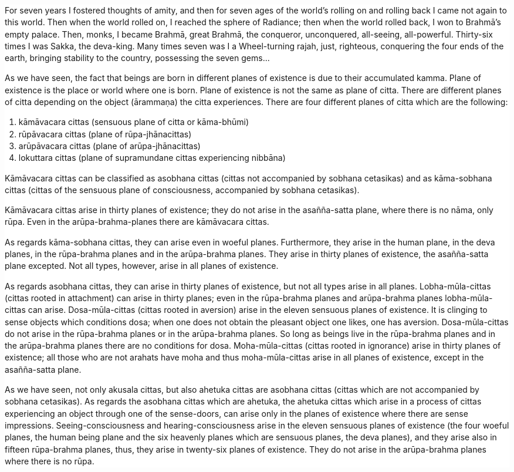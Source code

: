 For seven years I fostered thoughts of amity, and then for seven ages of
the world’s rolling on and rolling back I came not again to this world.
Then when the world rolled on, I reached the sphere of Radiance; then
when the world rolled back, I won to Brahmā’s empty palace. Then, monks,
I became Brahmā, great Brahmā, the conqueror, unconquered, all-seeing,
all-powerful. Thirty-six times I was Sakka, the deva-king. Many times
seven was I a Wheel-turning rajah, just, righteous, conquering the four
ends of the earth, bringing stability to the country, possessing the
seven gems...

As we have seen, the fact that beings are born in different planes of
existence is due to their accumulated kamma. Plane of existence is the
place or world where one is born. Plane of existence is not the same as
plane of citta. There are different planes of citta depending on the
object (ārammaṇa) the citta experiences. There are four different planes
of citta which are the following:

1. kāmāvacara cittas (sensuous plane of citta or kāma-bhūmi)
2. rūpāvacara cittas (plane of rūpa-jhānacittas)
3. arūpāvacara cittas (plane of arūpa-jhānacittas)
4. lokuttara cittas (plane of supramundane cittas experiencing nibbāna)

Kāmāvacara cittas can be classified as asobhana cittas (cittas not
accompanied by sobhana cetasikas) and as kāma-sobhana cittas (cittas of
the sensuous plane of consciousness, accompanied by sobhana cetasikas).

Kāmāvacara cittas arise in thirty planes of existence; they do not arise
in the asañña-satta plane, where there is no nāma, only rūpa. Even in
the arūpa-brahma-planes there are kāmāvacara cittas.

As regards kāma-sobhana cittas, they can arise even in woeful planes.
Furthermore, they arise in the human plane, in the deva planes, in the
rūpa-brahma planes and in the arūpa-brahma planes. They arise in thirty
planes of existence, the asañña-satta plane excepted. Not all types,
however, arise in all planes of existence.

As regards asobhana cittas, they can arise in thirty planes of
existence, but not all types arise in all planes. Lobha-mūla-cittas
(cittas rooted in attachment) can arise in thirty planes; even in the
rūpa-brahma planes and arūpa-brahma planes lobha-mūla-cittas can arise.
Dosa-mūla-cittas (cittas rooted in aversion) arise in the eleven
sensuous planes of existence. It is clinging to sense objects which
conditions dosa; when one does not obtain the pleasant object one likes,
one has aversion. Dosa-mūla-cittas do not arise in the rūpa-brahma
planes or in the arūpa-brahma planes. So long as beings live in the
rūpa-brahma planes and in the arūpa-brahma planes there are no
conditions for dosa. Moha-mūla-cittas (cittas rooted in ignorance) arise
in thirty planes of existence; all those who are not arahats have moha
and thus moha-mūla-cittas arise in all planes of existence, except in
the asañña-satta plane.

As we have seen, not only akusala cittas, but also ahetuka cittas are
asobhana cittas (cittas which are not accompanied by sobhana cetasikas).
As regards the asobhana cittas which are ahetuka, the ahetuka cittas
which arise in a process of cittas experiencing an object through one of
the sense-doors, can arise only in the planes of existence where there
are sense impressions. Seeing-consciousness and hearing-consciousness
arise in the eleven sensuous planes of existence (the four woeful
planes, the human being plane and the six heavenly planes which are
sensuous planes, the deva planes), and they arise also in fifteen
rūpa-brahma planes, thus, they arise in twenty-six planes of existence.
They do not arise in the arūpa-brahma planes where there is no rūpa.
